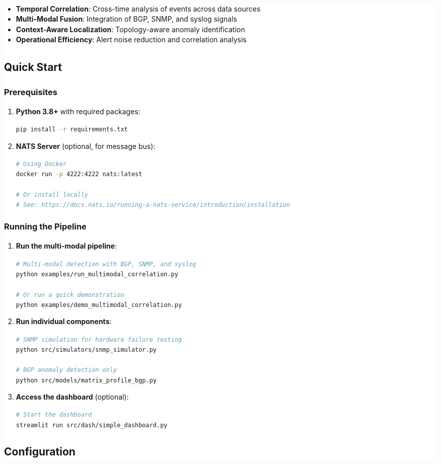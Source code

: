 - **Temporal Correlation**: Cross-time analysis of events across data sources
- **Multi-Modal Fusion**: Integration of BGP, SNMP, and syslog signals
- **Context-Aware Localization**: Topology-aware anomaly identification
- **Operational Efficiency**: Alert noise reduction and correlation analysis

## Quick Start

### Prerequisites

1. **Python 3.8+** with required packages:

   ```bash
   pip install -r requirements.txt
   ```

2. **NATS Server** (optional, for message bus):

   ```bash
   # Using Docker
   docker run -p 4222:4222 nats:latest
   
   # Or install locally
   # See: https://docs.nats.io/running-a-nats-service/introduction/installation
   ```

### Running the Pipeline

1. **Run the multi-modal pipeline**:

   ```bash
   # Multi-modal detection with BGP, SNMP, and syslog
   python examples/run_multimodal_correlation.py
   
   # Or run a quick demonstration
   python examples/demo_multimodal_correlation.py
   ```

2. **Run individual components**:

   ```bash
   # SNMP simulation for hardware failure testing
   python src/simulators/snmp_simulator.py
   
   # BGP anomaly detection only
   python src/models/matrix_profile_bgp.py
   ```

3. **Access the dashboard** (optional):

   ```bash
   # Start the dashboard
   streamlit run src/dash/simple_dashboard.py
   ```

## Configuration
